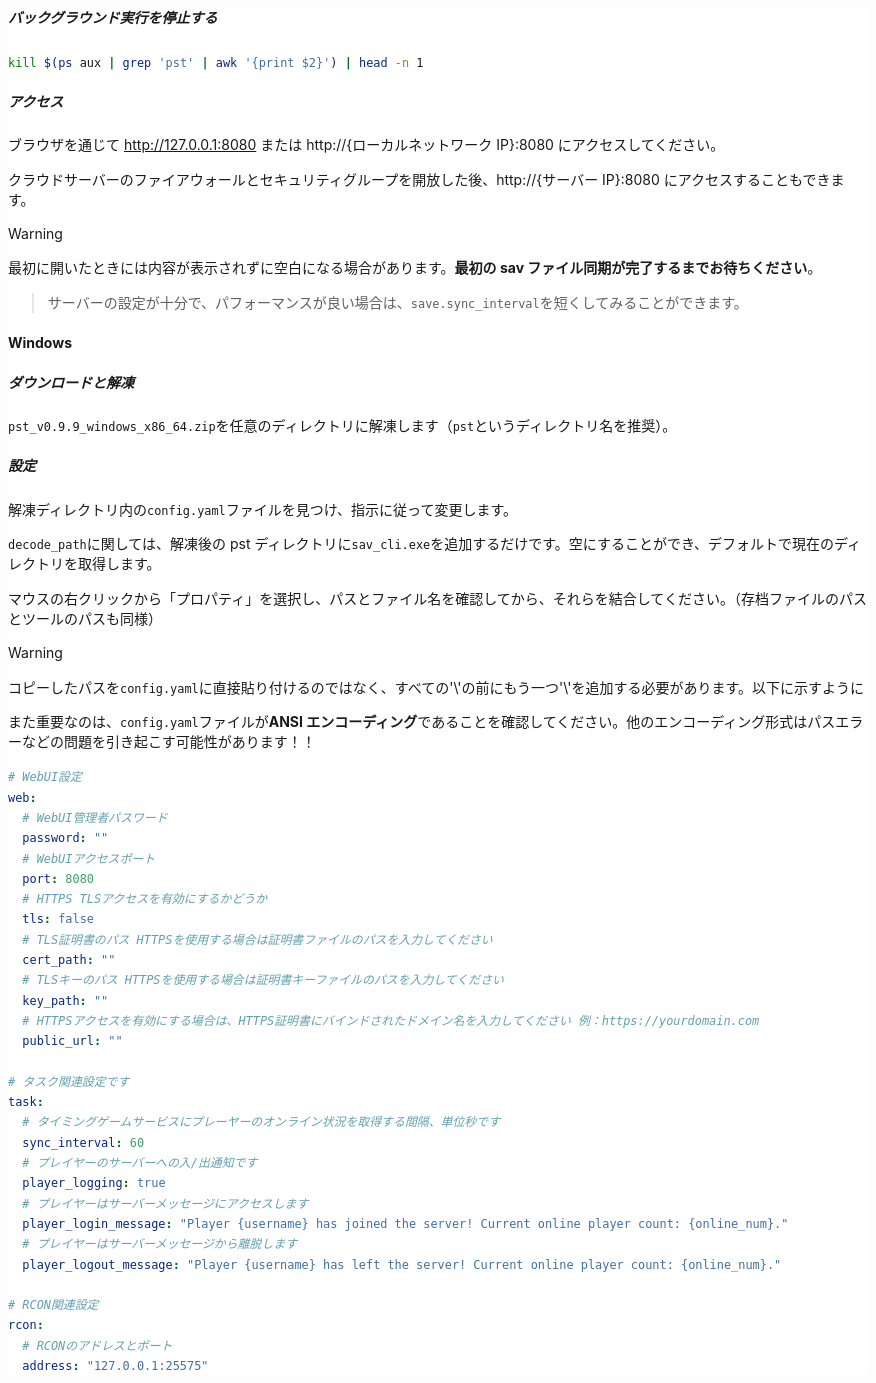 ##### バックグラウンド実行を停止する

```bash
kill $(ps aux | grep 'pst' | awk '{print $2}') | head -n 1
```

##### アクセス

ブラウザを通じて http://127.0.0.1:8080 または http://{ローカルネットワーク IP}:8080 にアクセスしてください。

クラウドサーバーのファイアウォールとセキュリティグループを開放した後、http://{サーバー IP}:8080 にアクセスすることもできます。

> [!WARNING]
> 最初に開いたときには内容が表示されずに空白になる場合があります。**最初の sav ファイル同期が完了するまでお待ちください**。

> サーバーの設定が十分で、パフォーマンスが良い場合は、`save.sync_interval`を短くしてみることができます。

#### Windows

##### ダウンロードと解凍

`pst_v0.9.9_windows_x86_64.zip`を任意のディレクトリに解凍します（`pst`というディレクトリ名を推奨）。

##### 設定

解凍ディレクトリ内の`config.yaml`ファイルを見つけ、指示に従って変更します。

`decode_path`に関しては、解凍後の pst ディレクトリに`sav_cli.exe`を追加するだけです。空にすることができ、デフォルトで現在のディレクトリを取得します。

マウスの右クリックから「プロパティ」を選択し、パスとファイル名を確認してから、それらを結合してください。（存档ファイルのパスとツールのパスも同様）

> [!WARNING]
> コピーしたパスを`config.yaml`に直接貼り付けるのではなく、すべての'\\'の前にもう一つ'\\'を追加する必要があります。以下に示すように
>
> また重要なのは、`config.yaml`ファイルが**ANSI エンコーディング**であることを確認してください。他のエンコーディング形式はパスエラーなどの問題を引き起こす可能性があります！！

```yaml
# WebUI設定
web:
  # WebUI管理者パスワード
  password: ""
  # WebUIアクセスポート
  port: 8080
  # HTTPS TLSアクセスを有効にするかどうか
  tls: false
  # TLS証明書のパス HTTPSを使用する場合は証明書ファイルのパスを入力してください
  cert_path: ""
  # TLSキーのパス HTTPSを使用する場合は証明書キーファイルのパスを入力してください
  key_path: ""
  # HTTPSアクセスを有効にする場合は、HTTPS証明書にバインドされたドメイン名を入力してください 例：https://yourdomain.com
  public_url: ""

# タスク関連設定です
task:
  # タイミングゲームサービスにプレーヤーのオンライン状況を取得する間隔、単位秒です
  sync_interval: 60
  # プレイヤーのサーバーへの入/出通知です
  player_logging: true
  # プレイヤーはサーバーメッセージにアクセスします
  player_login_message: "Player {username} has joined the server! Current online player count: {online_num}."
  # プレイヤーはサーバーメッセージから離脱します
  player_logout_message: "Player {username} has left the server! Current online player count: {online_num}."

# RCON関連設定
rcon:
  # RCONのアドレスとポート
  address: "127.0.0.1:25575"
```